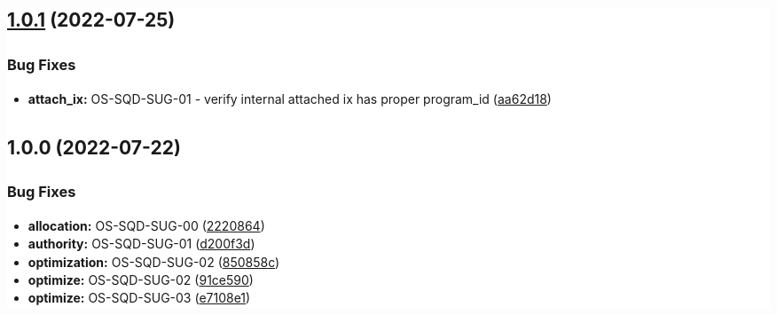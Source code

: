 ## [1.0.1](https://github.com/squads-dapp/squads-mpl/compare/v1.0.0...v1.0.1) (2022-07-25)


### Bug Fixes

* **attach_ix:** OS-SQD-SUG-01 - verify internal attached ix has proper program_id ([aa62d18](https://github.com/squads-dapp/squads-mpl/commit/aa62d18d88cf276f2b4c47101e5fe12cb6e5ef47))

## 1.0.0 (2022-07-22)


### Bug Fixes

* **allocation:** OS-SQD-SUG-00 ([2220864](https://github.com/squads-dapp/squads-mpl/commit/222086430363e07651b8efc0a03adaea5a624b5b))
* **authority:** OS-SQD-SUG-01 ([d200f3d](https://github.com/squads-dapp/squads-mpl/commit/d200f3ddf2bd888b4d4dfdecf8354a7ba0e1e514))
* **optimization:** OS-SQD-SUG-02 ([850858c](https://github.com/squads-dapp/squads-mpl/commit/850858ce71c3ead59af5d567577642e791238330))
* **optimize:** OS-SQD-SUG-02 ([91ce590](https://github.com/squads-dapp/squads-mpl/commit/91ce5904815356e6f523dd7eabefcdc1300474e5))
* **optimize:** OS-SQD-SUG-03 ([e7108e1](https://github.com/squads-dapp/squads-mpl/commit/e7108e1211fa98f306f8e147204b84971994e499))
